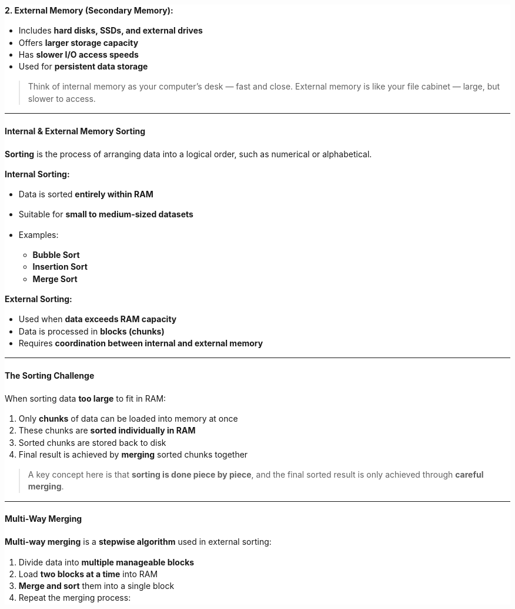 **2. External Memory (Secondary Memory):**

* Includes **hard disks, SSDs, and external drives**
* Offers **larger storage capacity**
* Has **slower I/O access speeds**
* Used for **persistent data storage**

> Think of internal memory as your computer’s desk — fast and close. External memory is like your file cabinet — large, but slower to access.

---

#### Internal & External Memory Sorting

**Sorting** is the process of arranging data into a logical order, such as numerical or alphabetical.

**Internal Sorting:**

* Data is sorted **entirely within RAM**
* Suitable for **small to medium-sized datasets**
* Examples:

  * **Bubble Sort**
  * **Insertion Sort**
  * **Merge Sort**

**External Sorting:**

* Used when **data exceeds RAM capacity**
* Data is processed in **blocks (chunks)**
* Requires **coordination between internal and external memory**

---

#### The Sorting Challenge

When sorting data **too large** to fit in RAM:

1. Only **chunks** of data can be loaded into memory at once
2. These chunks are **sorted individually in RAM**
3. Sorted chunks are stored back to disk
4. Final result is achieved by **merging** sorted chunks together

> A key concept here is that **sorting is done piece by piece**, and the final sorted result is only achieved through **careful merging**.

---

#### Multi-Way Merging

**Multi-way merging** is a **stepwise algorithm** used in external sorting:

1. Divide data into **multiple manageable blocks**
2. Load **two blocks at a time** into RAM
3. **Merge and sort** them into a single block
4. Repeat the merging process:
